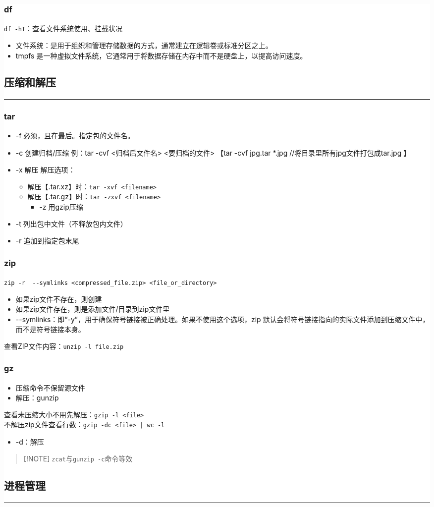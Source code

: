 
### df

`df -hT`：查看文件系统使用、挂载状况

- 文件系统：是用于组织和管理存储数据的方式，通常建立在逻辑卷或标准分区之上。
- tmpfs 是一种虚拟文件系统，它通常用于将数据存储在内存中而不是硬盘上，以提高访问速度。







## 压缩和解压
---

### tar

- -f 必须，且在最后。指定包的文件名。

- -c 创建归档/压缩
	例：tar -cvf <归档后文件名> <要归档的文件> 【tar -cvf jpg.tar *.jpg //将目录里所有jpg文件打包成tar.jpg 】

- -x 解压
	解压选项：
	- 解压【.tar.xz】时：`tar -xvf <filename>`
	- 解压【.tar.gz】时：`tar -zxvf <filename>`
		- -z 用gzip压缩

- -t 列出包中文件（不释放包内文件）
- -r 追加到指定包末尾



### zip

`zip -r  --symlinks <compressed_file.zip> <file_or_directory>`

- 如果zip文件不存在，则创建
- 如果zip文件存在，则是添加文件/目录到zip文件里
- --symlinks：即“-y”，用于确保符号链接被正确处理。如果不使用这个选项，zip 默认会将符号链接指向的实际文件添加到压缩文件中，而不是符号链接本身。

查看ZIP文件内容：`unzip -l file.zip`

### gz

- 压缩命令不保留源文件
- 解压：gunzip

查看未压缩大小不用先解压：`gzip -l <file>`  
不解压zip文件查看行数：`gzip -dc <file> | wc -l`

- -d：解压

> [!NOTE] `zcat`与`gunzip -c`命令等效

## 进程管理
---
